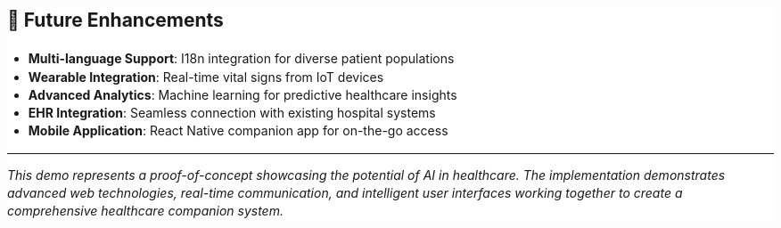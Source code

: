 
## 🎯 Future Enhancements

- **Multi-language Support**: I18n integration for diverse patient populations
- **Wearable Integration**: Real-time vital signs from IoT devices
- **Advanced Analytics**: Machine learning for predictive healthcare insights
- **EHR Integration**: Seamless connection with existing hospital systems
- **Mobile Application**: React Native companion app for on-the-go access

---


*This demo represents a proof-of-concept showcasing the potential of AI in healthcare. The implementation demonstrates advanced web technologies, real-time communication, and intelligent user interfaces working together to create a comprehensive healthcare companion system.*
